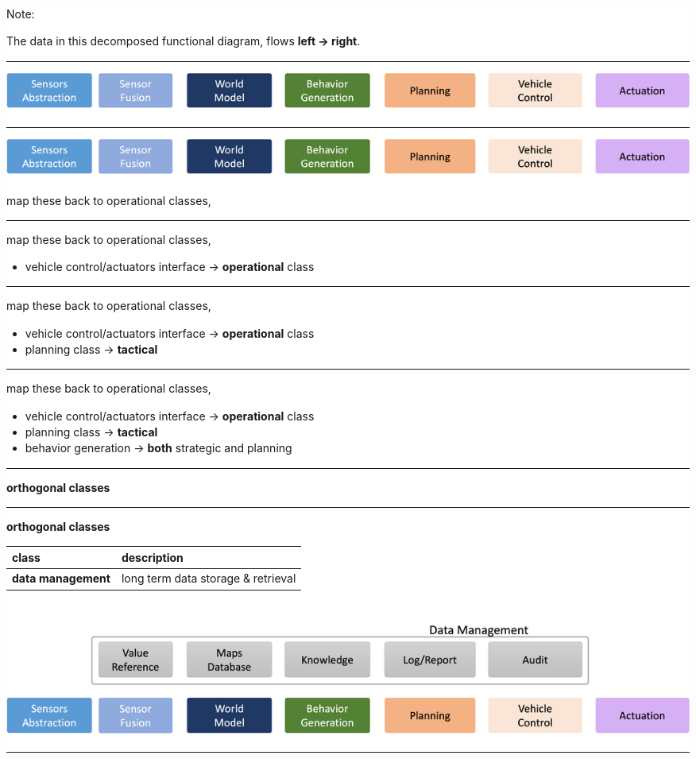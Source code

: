 Note:

The data in this decomposed functional diagram, flows **left &rarr; right**.

---

<img src="img/safety/orthogonal.1.png" width="1400">

---

<img src="img/safety/orthogonal.1.png" width="1400">

<br>

map these back to operational classes, 

---

map these back to operational classes, 

- vehicle control/actuators interface &rarr; **operational** class

---

map these back to operational classes, 

- vehicle control/actuators interface &rarr; **operational** class
- planning class &rarr; **tactical** 

---

map these back to operational classes, 

- vehicle control/actuators interface &rarr; **operational** class
- planning class &rarr; **tactical** 
- behavior generation &rarr; **both** strategic and planning 

---

**orthogonal classes**

---

**orthogonal classes**

|class| description|
|:---------------|:-----------|
| **data management** | long term data storage & retrieval|

<br>

<img src="img/safety/orthogonal.2.png" width="1400">

---